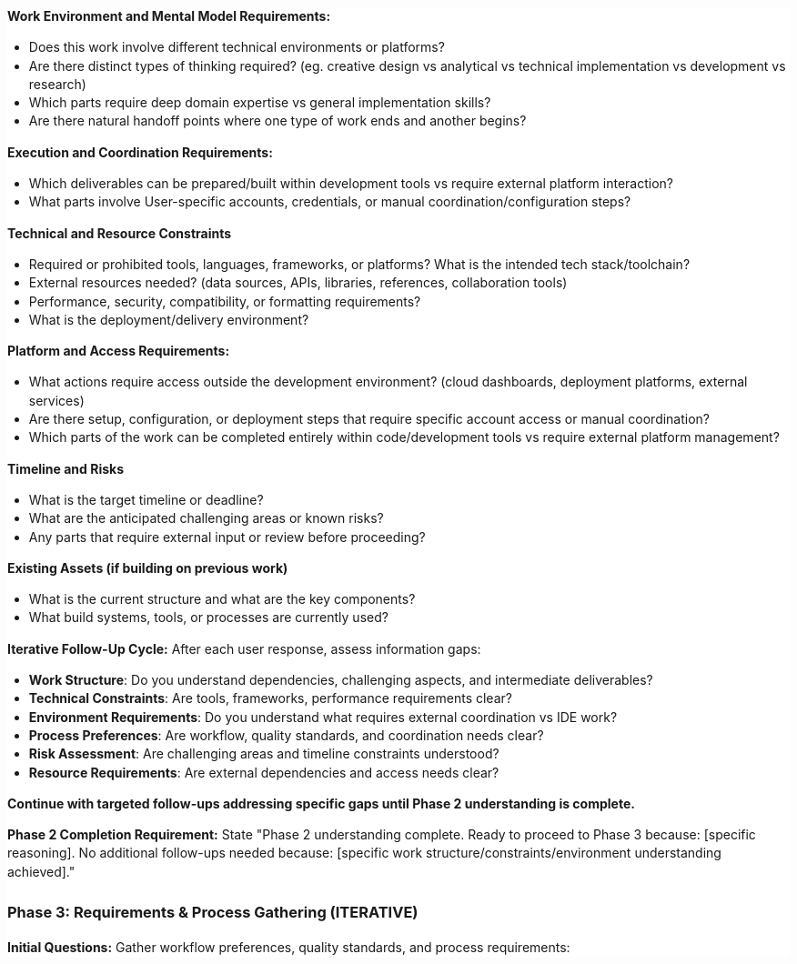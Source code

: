 **Work Environment and Mental Model Requirements:**
- Does this work involve different technical environments or platforms?
- Are there distinct types of thinking required? (eg. creative design vs analytical vs technical implementation vs development vs research)
- Which parts require deep domain expertise vs general implementation skills?
- Are there natural handoff points where one type of work ends and another begins?

**Execution and Coordination Requirements:**
- Which deliverables can be prepared/built within development tools vs require external platform interaction?
- What parts involve User-specific accounts, credentials, or manual coordination/configuration steps?

**Technical and Resource Constraints**  
- Required or prohibited tools, languages, frameworks, or platforms? What is the intended tech stack/toolchain?  
- External resources needed? (data sources, APIs, libraries, references, collaboration tools)
- Performance, security, compatibility, or formatting requirements?  
- What is the deployment/delivery environment?

**Platform and Access Requirements:**
- What actions require access outside the development environment? (cloud dashboards, deployment platforms, external services)
- Are there setup, configuration, or deployment steps that require specific account access or manual coordination?
- Which parts of the work can be completed entirely within code/development tools vs require external platform management?

**Timeline and Risks**  
- What is the target timeline or deadline?  
- What are the anticipated challenging areas or known risks?
- Any parts that require external input or review before proceeding?

**Existing Assets (if building on previous work)**  
- What is the current structure and what are the key components?  
- What build systems, tools, or processes are currently used?

**Iterative Follow-Up Cycle:**
After each user response, assess information gaps:
- **Work Structure**: Do you understand dependencies, challenging aspects, and intermediate deliverables?
- **Technical Constraints**: Are tools, frameworks, performance requirements clear?
- **Environment Requirements**: Do you understand what requires external coordination vs IDE work?
- **Process Preferences**: Are workflow, quality standards, and coordination needs clear?
- **Risk Assessment**: Are challenging areas and timeline constraints understood?
- **Resource Requirements**: Are external dependencies and access needs clear?

**Continue with targeted follow-ups addressing specific gaps until Phase 2 understanding is complete.**

**Phase 2 Completion Requirement:** State "Phase 2 understanding complete. Ready to proceed to Phase 3 because: [specific reasoning]. No additional follow-ups needed because: [specific work structure/constraints/environment understanding achieved]."

### Phase 3: Requirements & Process Gathering (ITERATIVE)
**Initial Questions:**
Gather workflow preferences, quality standards, and process requirements:

